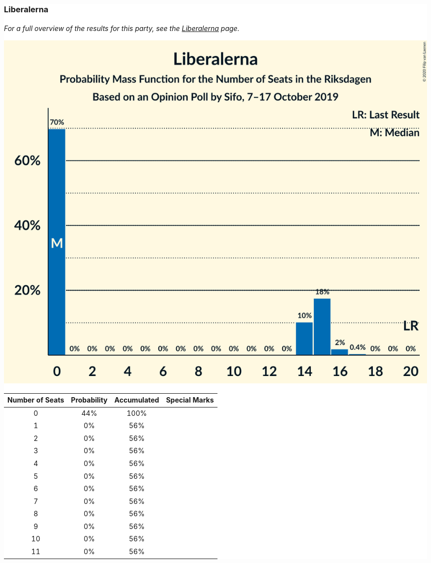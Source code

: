 ### Liberalerna

*For a full overview of the results for this party, see the [Liberalerna](party-liberalerna.html) page.*

![Graph with seats probability mass function not yet produced](2019-10-17-Sifo-seats-pmf-liberalerna.png "Seats Probability Mass Function")

| Number of Seats | Probability | Accumulated | Special Marks |
|:---------------:|:-----------:|:-----------:|:-------------:|
| 0 | 44% | 100% |  |
| 1 | 0% | 56% |  |
| 2 | 0% | 56% |  |
| 3 | 0% | 56% |  |
| 4 | 0% | 56% |  |
| 5 | 0% | 56% |  |
| 6 | 0% | 56% |  |
| 7 | 0% | 56% |  |
| 8 | 0% | 56% |  |
| 9 | 0% | 56% |  |
| 10 | 0% | 56% |  |
| 11 | 0% | 56% |  |
